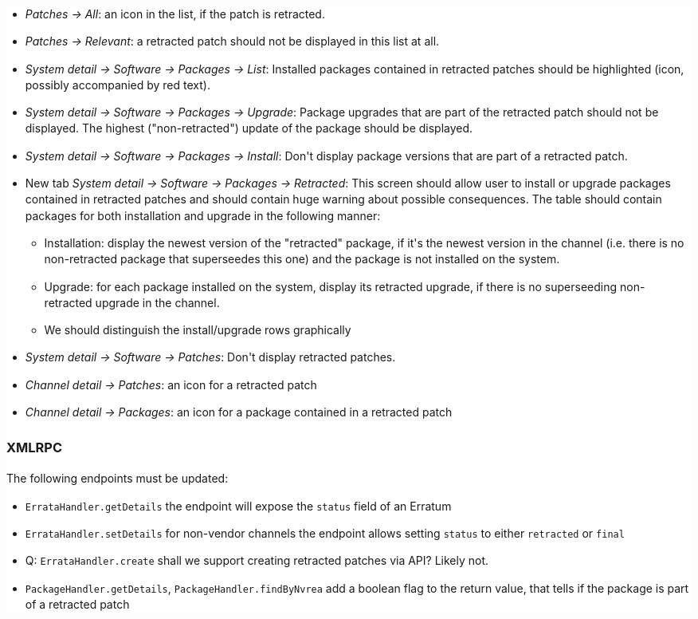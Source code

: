 - *Patches -> All*: an icon in the list, if the patch is retracted.

- *Patches -> Relevant*: a retracted patch should not be displayed
  in this list at all.

- *System detail -> Software -> Packages -> List*:
  Installed packages contained in retracted patches should be highlighted (icon,
  possibly accompanied by red text).

- *System detail -> Software -> Packages -> Upgrade*:
  Package upgrades that are part of the retracted patch should not be
  displayed. The highest ("non-retracted") update of the package should be
  displayed.

- *System detail -> Software -> Packages -> Install*:
  Don't display package versions that are part of a retracted patch.

- New tab *System detail -> Software -> Packages -> Retracted*:
  This screen should allow user to install or upgrade packages
  contained in retracted patches and should contain huge warning about
  possible consequences. The table should contain packages for both
  installation and upgrade in the following manner:

  - Installation: display the newest version of the "retracted"
    package, if it's the newest version in the channel (i.e. there is
    no non-retracted package that superseedes this one) and the
    package is not installed on the system.

  - Upgrade: for each package installed on the system, display its
    retracted upgrade, if there is no superseeding non-retracted
    upgrade in the channel.

  - We should distinguish the install/upgrade rows graphically

- *System detail -> Software -> Patches*:
  Don't display retracted patches.

- *Channel detail -> Patches*: an icon for a retracted patch

- *Channel detail -> Packages*: an icon for a package contained in a retracted
  patch


### XMLRPC
The following endpoints must be updated:

- `ErrataHandler.getDetails` the endpoint will expose the `status` field of an
  Erratum

- `ErrataHandler.setDetails` for non-vendor channels the endpoint allows setting
  `status` to either `retracted` or `final`

- Q: `ErrataHandler.create` shall we support creating retracted patches via API?
  Likely not.

- `PackageHandler.getDetails`, `PackageHandler.findByNvrea` add a boolean flag
  to the return value, that tells if the package is part of a retracted patch
